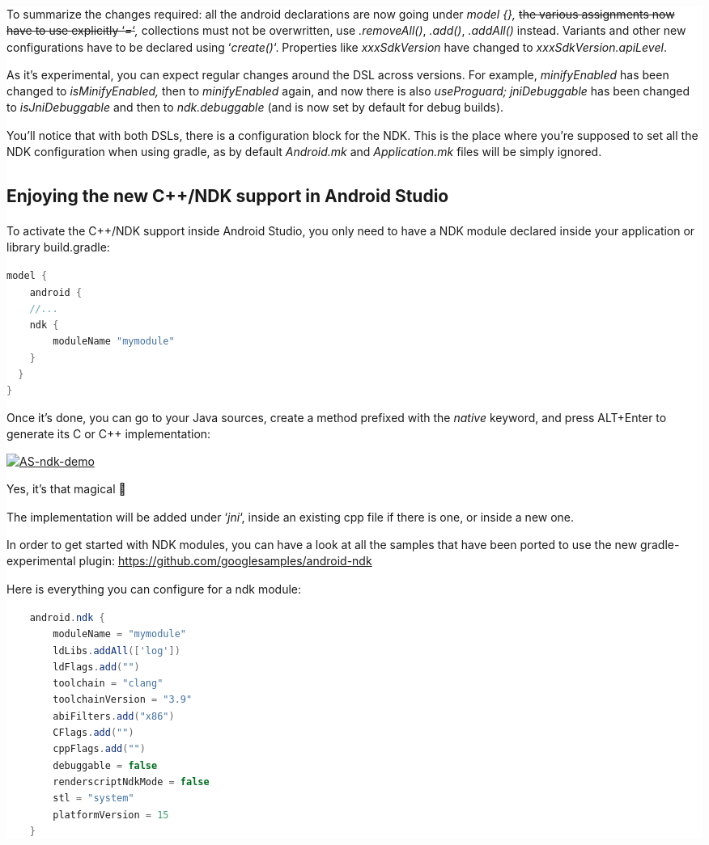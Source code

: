 To summarize the changes required: all the android declarations are now going under *model {},* ~~the various assignments now have to use explicitly ‘*=*‘~~*,* collections must not be overwritten, use *.removeAll()*, *.add()*, *.addAll()* instead. Variants and other new configurations have to be declared using ‘*create()*‘. Properties like *xxxSdkVersion* have changed to *xxxSdkVersion.apiLevel*.

As it’s experimental, you can expect regular changes around the DSL across versions. For example, *minifyEnabled* has been changed to *isMinifyEnabled,* then to *minifyEnabled* again, and now there is also *useProguard;* *jniDebuggable* has been changed to *isJniDebuggable* and then to *ndk.debuggable* (and is now set by default for debug builds).

You’ll notice that with both DSLs, there is a configuration block for the NDK. This is the place where you’re supposed to set all the NDK configuration when using gradle, as by default *Android.mk* and *Application.mk* files will be simply ignored.

## Enjoying the new C++/NDK support in Android Studio

To activate the C++/NDK support inside Android Studio, you only need to have a NDK module declared inside your application or library build.gradle:

```gradle
model {
    android {
    //...
    ndk {
        moduleName "mymodule"
    }
  }
}
```

Once it’s done, you can go to your Java sources, create a method prefixed with the *native* keyword, and press ALT+Enter to generate its C or C++ implementation:

[![AS-ndk-demo](http://ph0b.com/wp-content/uploads/2015/08/AS-ndk-demo1.gif)](http://ph0b.com/wp-content/uploads/2015/08/AS-ndk-demo1.gif)

Yes, it’s that magical 🙂

The implementation will be added under ‘*jni*‘, inside an existing cpp file if there is one, or inside a new one.

In order to get started with NDK modules, you can have a look at all the samples that have been ported to use the new gradle-experimental plugin: <https://github.com/googlesamples/android-ndk>

Here is everything you can configure for a ndk module:

```gradle
    android.ndk {
        moduleName = "mymodule"
        ldLibs.addAll(['log'])
        ldFlags.add("")
        toolchain = "clang"
        toolchainVersion = "3.9"
        abiFilters.add("x86")
        CFlags.add("")
        cppFlags.add("")
        debuggable = false
        renderscriptNdkMode = false
        stl = "system"
        platformVersion = 15
    }
```
